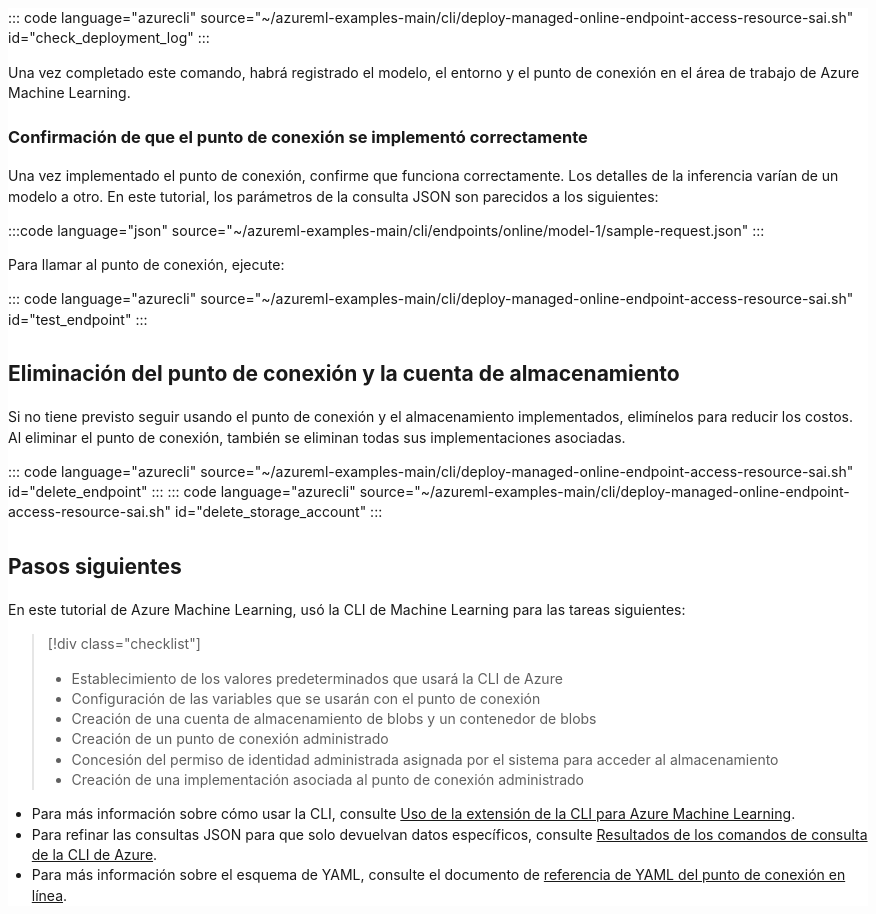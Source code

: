 ::: code language="azurecli" source="~/azureml-examples-main/cli/deploy-managed-online-endpoint-access-resource-sai.sh" id="check_deployment_log" :::

Una vez completado este comando, habrá registrado el modelo, el entorno y el punto de conexión en el área de trabajo de Azure Machine Learning.

### <a name="confirm-your-endpoint-deployed-successfully"></a>Confirmación de que el punto de conexión se implementó correctamente

Una vez implementado el punto de conexión, confirme que funciona correctamente. Los detalles de la inferencia varían de un modelo a otro. En este tutorial, los parámetros de la consulta JSON son parecidos a los siguientes: 

:::code language="json" source="~/azureml-examples-main/cli/endpoints/online/model-1/sample-request.json" :::

Para llamar al punto de conexión, ejecute: 

::: code language="azurecli" source="~/azureml-examples-main/cli/deploy-managed-online-endpoint-access-resource-sai.sh" id="test_endpoint" :::


## <a name="delete-the-endpoint-and-storage-account"></a>Eliminación del punto de conexión y la cuenta de almacenamiento

Si no tiene previsto seguir usando el punto de conexión y el almacenamiento implementados, elimínelos para reducir los costos. Al eliminar el punto de conexión, también se eliminan todas sus implementaciones asociadas. 

::: code language="azurecli" source="~/azureml-examples-main/cli/deploy-managed-online-endpoint-access-resource-sai.sh" id="delete_endpoint" :::
::: code language="azurecli" source="~/azureml-examples-main/cli/deploy-managed-online-endpoint-access-resource-sai.sh" id="delete_storage_account" :::

## <a name="next-steps"></a>Pasos siguientes

En este tutorial de Azure Machine Learning, usó la CLI de Machine Learning para las tareas siguientes:

> [!div class="checklist"]
> * Establecimiento de los valores predeterminados que usará la CLI de Azure
> * Configuración de las variables que se usarán con el punto de conexión
> * Creación de una cuenta de almacenamiento de blobs y un contenedor de blobs 
> * Creación de un punto de conexión administrado
> * Concesión del permiso de identidad administrada asignada por el sistema para acceder al almacenamiento
> * Creación de una implementación asociada al punto de conexión administrado

* Para más información sobre cómo usar la CLI, consulte [Uso de la extensión de la CLI para Azure Machine Learning](reference-azure-machine-learning-cli.md).
* Para refinar las consultas JSON para que solo devuelvan datos específicos, consulte [Resultados de los comandos de consulta de la CLI de Azure](/cli/azure/query-azure-cli).
* Para más información sobre el esquema de YAML, consulte el documento de [referencia de YAML del punto de conexión en línea](reference-online-endpoint-yaml.md).
